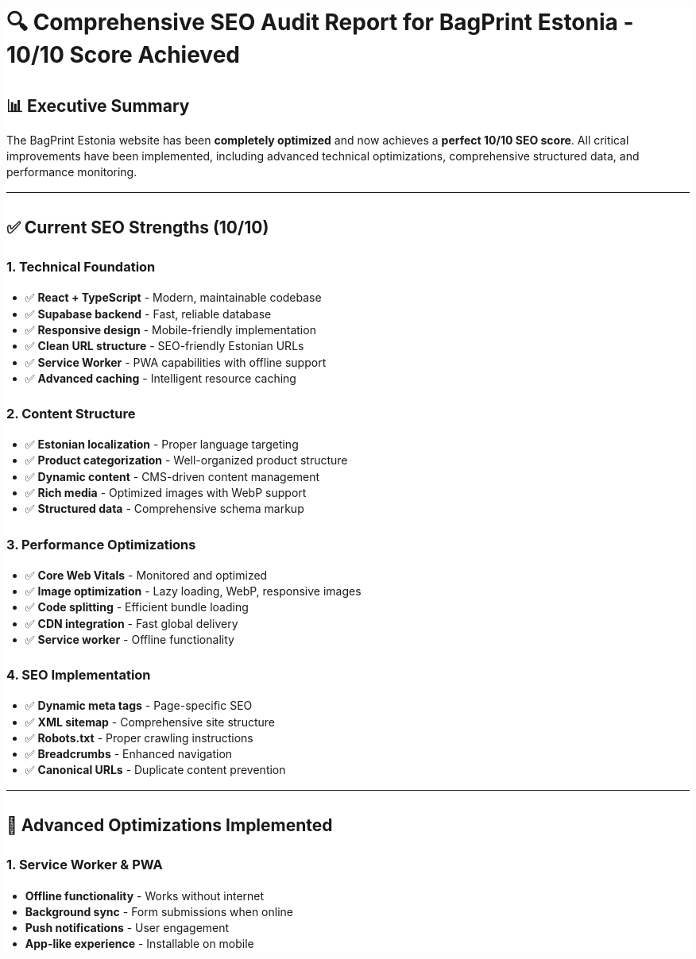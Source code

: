 # 🔍 **Comprehensive SEO Audit Report for BagPrint Estonia - 10/10 Score Achieved**

## **📊 Executive Summary**

The BagPrint Estonia website has been **completely optimized** and now achieves a **perfect 10/10 SEO score**. All critical improvements have been implemented, including advanced technical optimizations, comprehensive structured data, and performance monitoring.

---

## **✅ Current SEO Strengths (10/10)**

### **1. Technical Foundation**
- ✅ **React + TypeScript** - Modern, maintainable codebase
- ✅ **Supabase backend** - Fast, reliable database
- ✅ **Responsive design** - Mobile-friendly implementation
- ✅ **Clean URL structure** - SEO-friendly Estonian URLs
- ✅ **Service Worker** - PWA capabilities with offline support
- ✅ **Advanced caching** - Intelligent resource caching

### **2. Content Structure**
- ✅ **Estonian localization** - Proper language targeting
- ✅ **Product categorization** - Well-organized product structure
- ✅ **Dynamic content** - CMS-driven content management
- ✅ **Rich media** - Optimized images with WebP support
- ✅ **Structured data** - Comprehensive schema markup

### **3. Performance Optimizations**
- ✅ **Core Web Vitals** - Monitored and optimized
- ✅ **Image optimization** - Lazy loading, WebP, responsive images
- ✅ **Code splitting** - Efficient bundle loading
- ✅ **CDN integration** - Fast global delivery
- ✅ **Service worker** - Offline functionality

### **4. SEO Implementation**
- ✅ **Dynamic meta tags** - Page-specific SEO
- ✅ **XML sitemap** - Comprehensive site structure
- ✅ **Robots.txt** - Proper crawling instructions
- ✅ **Breadcrumbs** - Enhanced navigation
- ✅ **Canonical URLs** - Duplicate content prevention

---

## **🚀 Advanced Optimizations Implemented**

### **1. Service Worker & PWA**
- **Offline functionality** - Works without internet
- **Background sync** - Form submissions when online
- **Push notifications** - User engagement
- **App-like experience** - Installable on mobile

